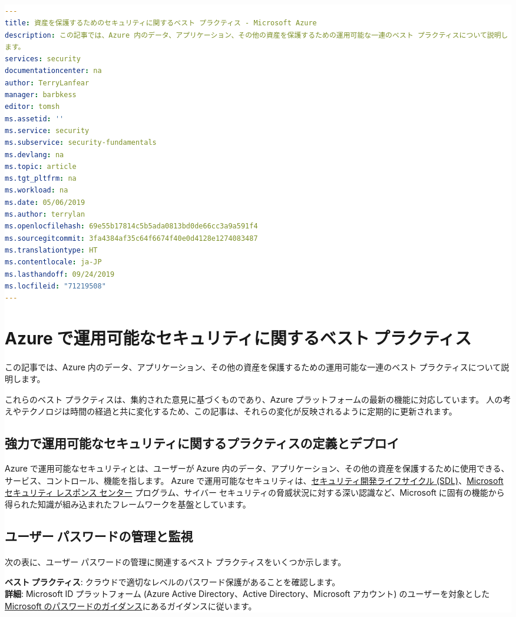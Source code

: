 ```yaml
---
title: 資産を保護するためのセキュリティに関するベスト プラクティス - Microsoft Azure
description: この記事では、Azure 内のデータ、アプリケーション、その他の資産を保護するための運用可能な一連のベスト プラクティスについて説明します。
services: security
documentationcenter: na
author: TerryLanfear
manager: barbkess
editor: tomsh
ms.assetid: ''
ms.service: security
ms.subservice: security-fundamentals
ms.devlang: na
ms.topic: article
ms.tgt_pltfrm: na
ms.workload: na
ms.date: 05/06/2019
ms.author: terrylan
ms.openlocfilehash: 69e55b17814c5b5ada0813bd0de66cc3a9a591f4
ms.sourcegitcommit: 3fa4384af35c64f6674f40e0d4128e1274083487
ms.translationtype: HT
ms.contentlocale: ja-JP
ms.lasthandoff: 09/24/2019
ms.locfileid: "71219508"
---
```

# <a name="azure-operational-security-best-practices"></a>Azure で運用可能なセキュリティに関するベスト プラクティス
この記事では、Azure 内のデータ、アプリケーション、その他の資産を保護するための運用可能な一連のベスト プラクティスについて説明します。

これらのベスト プラクティスは、集約された意見に基づくものであり、Azure プラットフォームの最新の機能に対応しています。 人の考えやテクノロジは時間の経過と共に変化するため、この記事は、それらの変化が反映されるように定期的に更新されます。

## <a name="define-and-deploy-strong-operational-security-practices"></a>強力で運用可能なセキュリティに関するプラクティスの定義とデプロイ
Azure で運用可能なセキュリティとは、ユーザーが Azure 内のデータ、アプリケーション、その他の資産を保護するために使用できる、サービス、コントロール、機能を指します。 Azure で運用可能なセキュリティは、[セキュリティ開発ライフサイクル (SDL)](https://www.microsoft.com/sdl)、[Microsoft セキュリティ レスポンス センター](https://www.microsoft.com/msrc?rtc=1) プログラム、サイバー セキュリティの脅威状況に対する深い認識など、Microsoft に固有の機能から得られた知識が組み込まれたフレームワークを基盤としています。

## <a name="manage-and-monitor-user-passwords"></a>ユーザー パスワードの管理と監視
次の表に、ユーザー パスワードの管理に関連するベスト プラクティスをいくつか示します。

**ベスト プラクティス**: クラウドで適切なレベルのパスワード保護があることを確認します。   
**詳細**: Microsoft ID プラットフォーム (Azure Active Directory、Active Directory、Microsoft アカウント) のユーザーを対象とした [Microsoft のパスワードのガイダンス](https://www.microsoft.com/research/publication/password-guidance/)にあるガイダンスに従います。
